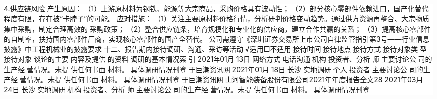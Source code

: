 4.供应链风险
产生原因：
（1）上游原材料为钢铁、能源等大宗商品，采购价格具有波动性；
（2）部分核心零部件依赖进口，国产化替代程度有限，存在被“卡脖子”的可能。
应对措施：
（1）关注主要原材料价格行情，分析研判价格变动趋势。通过供方资源再整合、大宗物质集中采购，制定合理高效的
采购政策；
（2）整合供应链条，培育规模化和专业化的供应商，建立合作共赢的关系；
（3）提高核心零部件的自制率，扶持国内零部件厂商，实现核心零部件的国产全替代。
公司需遵守《深圳证券交易所上市公司自律监管指引第3号——行业信息披露》中工程机械业的披露要求
十二、报告期内接待调研、沟通、采访等活动
√适用□不适用
接待时间
接待地点
接待方式
接待对象类
型
接待对象
谈论的主要
内容及提供
的资料
调研的基本情况索
引
2021年01月
13日
网络方式
电话沟通
机构
投资者、分析
师
主要讨论公
司的生产经
营情况。未提
供任何书面
材料。
具体调研情况刊登
于巨潮资讯网
2021年01月
18日
长沙
实地调研
个人
投资者
主要讨论公
司的生产经
营情况。未提
供任何书面
材料。
具体调研情况刊登
于巨潮资讯网
山河智能装备股份有限公司2021年年度报告全文28
2021年03月
24日
长沙
实地调研
机构
投资者、分析
师
主要讨论公
司的生产经
营情况。未提
供任何书面
材料。
具体调研情况刊登